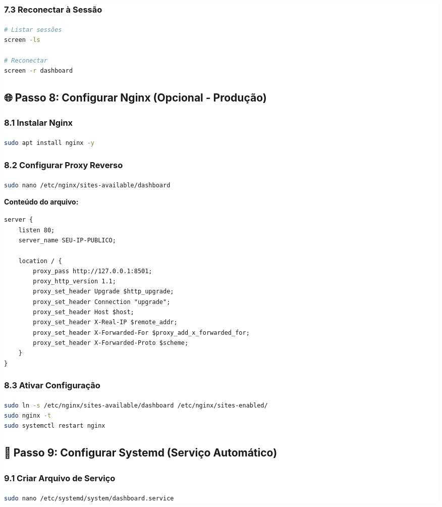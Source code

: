 ### 7.3 Reconectar à Sessão
```bash
# Listar sessões
screen -ls

# Reconectar
screen -r dashboard
```

## 🌐 Passo 8: Configurar Nginx (Opcional - Produção)

### 8.1 Instalar Nginx
```bash
sudo apt install nginx -y
```

### 8.2 Configurar Proxy Reverso
```bash
sudo nano /etc/nginx/sites-available/dashboard
```

**Conteúdo do arquivo:**
```nginx
server {
    listen 80;
    server_name SEU-IP-PUBLICO;

    location / {
        proxy_pass http://127.0.0.1:8501;
        proxy_http_version 1.1;
        proxy_set_header Upgrade $http_upgrade;
        proxy_set_header Connection "upgrade";
        proxy_set_header Host $host;
        proxy_set_header X-Real-IP $remote_addr;
        proxy_set_header X-Forwarded-For $proxy_add_x_forwarded_for;
        proxy_set_header X-Forwarded-Proto $scheme;
    }
}
```

### 8.3 Ativar Configuração
```bash
sudo ln -s /etc/nginx/sites-available/dashboard /etc/nginx/sites-enabled/
sudo nginx -t
sudo systemctl restart nginx
```

## 🔄 Passo 9: Configurar Systemd (Serviço Automático)

### 9.1 Criar Arquivo de Serviço
```bash
sudo nano /etc/systemd/system/dashboard.service
```
